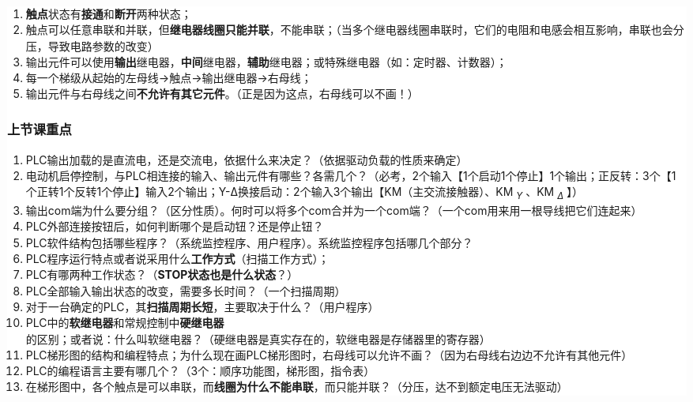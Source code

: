 1. **触点**状态有**接通**和**断开**两种状态；
2. 触点可以任意串联和并联，但**继电器线圈只能并联**，不能串联；（当多个继电器线圈串联时，它们的电阻和电感会相互影响，串联也会分压，导致电路参数的改变）
3. 输出元件可以使用**输出**继电器，**中间**继电器，**辅助**继电器；或特殊继电器（如：定时器、计数器）；
4. 每一个梯级从起始的左母线→触点→输出继电器→右母线；
5. 输出元件与右母线之间**不允许有其它元件**。（正是因为这点，右母线可以不画！）

### 上节课重点

1. PLC输出加载的是直流电，还是交流电，依据什么来决定？（依据驱动负载的性质来确定）
2. 电动机启停控制，与PLC相连接的输入、输出元件有哪些？各需几个？（必考，2个输入【1个启动1个停止】1个输出；正反转：3个【1个正转1个反转1个停止】输入2个输出；Y-Δ换接启动：2个输入3个输出【KM（主交流接触器）、KM $_Y$ 、KM $_Δ$ 】）
3. 输出com端为什么要分组？（区分性质）。何时可以将多个com合并为一个com端？（一个com用来用一根导线把它们连起来）
4. PLC外部连接按钮后，如何判断哪个是启动钮？还是停止钮？
5. PLC软件结构包括哪些程序？（系统监控程序、用户程序）。系统监控程序包括哪几个部分？
6. PLC程序运行特点或者说采用什么**工作方式**（扫描工作方式）；
7. PLC有哪两种工作状态？（**STOP状态也是什么状态**？）
8. PLC全部输入输出状态的改变，需要多长时间？（一个扫描周期）
9. 对于一台确定的PLC，其**扫描周期长短**，主要取决于什么？（用户程序）
10. PLC中的**软继电器**和常规控制中**硬继电器**的区别；或者说：什么叫软继电器？（硬继电器是真实存在的，软继电器是存储器里的寄存器）
11. PLC梯形图的结构和编程特点；为什么现在画PLC梯形图时，右母线可以允许不画？（因为右母线右边边不允许有其他元件）
12. PLC的编程语言主要有哪几个？（3个：顺序功能图，梯形图，指令表）
13. 在梯形图中，各个触点是可以串联，而**线圈为什么不能串联**，而只能并联？（分压，达不到额定电压无法驱动）

